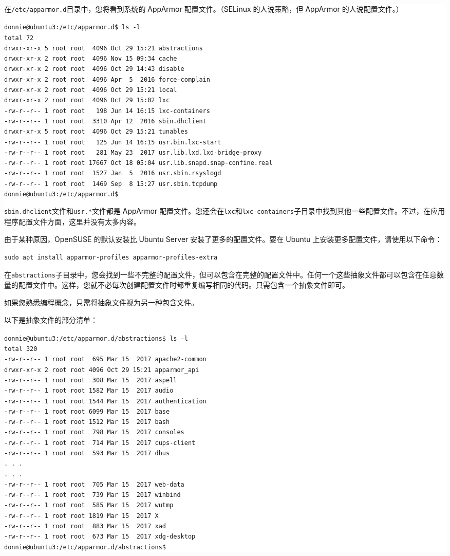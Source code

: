 在`/etc/apparmor.d`目录中，您将看到系统的 AppArmor 配置文件。（SELinux 的人说策略，但 AppArmor 的人说配置文件。）

```
donnie@ubuntu3:/etc/apparmor.d$ ls -l
total 72
drwxr-xr-x 5 root root  4096 Oct 29 15:21 abstractions
drwxr-xr-x 2 root root  4096 Nov 15 09:34 cache
drwxr-xr-x 2 root root  4096 Oct 29 14:43 disable
drwxr-xr-x 2 root root  4096 Apr  5  2016 force-complain
drwxr-xr-x 2 root root  4096 Oct 29 15:21 local
drwxr-xr-x 2 root root  4096 Oct 29 15:02 lxc
-rw-r--r-- 1 root root   198 Jun 14 16:15 lxc-containers
-rw-r--r-- 1 root root  3310 Apr 12  2016 sbin.dhclient
drwxr-xr-x 5 root root  4096 Oct 29 15:21 tunables
-rw-r--r-- 1 root root   125 Jun 14 16:15 usr.bin.lxc-start
-rw-r--r-- 1 root root   281 May 23  2017 usr.lib.lxd.lxd-bridge-proxy
-rw-r--r-- 1 root root 17667 Oct 18 05:04 usr.lib.snapd.snap-confine.real
-rw-r--r-- 1 root root  1527 Jan  5  2016 usr.sbin.rsyslogd
-rw-r--r-- 1 root root  1469 Sep  8 15:27 usr.sbin.tcpdump
donnie@ubuntu3:/etc/apparmor.d$
```

`sbin.dhclient`文件和`usr.*`文件都是 AppArmor 配置文件。您还会在`lxc`和`lxc-containers`子目录中找到其他一些配置文件。不过，在应用程序配置文件方面，这里并没有太多内容。

由于某种原因，OpenSUSE 的默认安装比 Ubuntu Server 安装了更多的配置文件。要在 Ubuntu 上安装更多配置文件，请使用以下命令：

`sudo apt install apparmor-profiles apparmor-profiles-extra`

在`abstractions`子目录中，您会找到一些不完整的配置文件，但可以包含在完整的配置文件中。任何一个这些抽象文件都可以包含在任意数量的配置文件中。这样，您就不必每次创建配置文件时都重复编写相同的代码。只需包含一个抽象文件即可。

如果您熟悉编程概念，只需将抽象文件视为另一种包含文件。

以下是抽象文件的部分清单：

```
donnie@ubuntu3:/etc/apparmor.d/abstractions$ ls -l
total 320
-rw-r--r-- 1 root root  695 Mar 15  2017 apache2-common
drwxr-xr-x 2 root root 4096 Oct 29 15:21 apparmor_api
-rw-r--r-- 1 root root  308 Mar 15  2017 aspell
-rw-r--r-- 1 root root 1582 Mar 15  2017 audio
-rw-r--r-- 1 root root 1544 Mar 15  2017 authentication
-rw-r--r-- 1 root root 6099 Mar 15  2017 base
-rw-r--r-- 1 root root 1512 Mar 15  2017 bash
-rw-r--r-- 1 root root  798 Mar 15  2017 consoles
-rw-r--r-- 1 root root  714 Mar 15  2017 cups-client
-rw-r--r-- 1 root root  593 Mar 15  2017 dbus
. . .
. . .
-rw-r--r-- 1 root root  705 Mar 15  2017 web-data
-rw-r--r-- 1 root root  739 Mar 15  2017 winbind
-rw-r--r-- 1 root root  585 Mar 15  2017 wutmp
-rw-r--r-- 1 root root 1819 Mar 15  2017 X
-rw-r--r-- 1 root root  883 Mar 15  2017 xad
-rw-r--r-- 1 root root  673 Mar 15  2017 xdg-desktop
donnie@ubuntu3:/etc/apparmor.d/abstractions$
```
